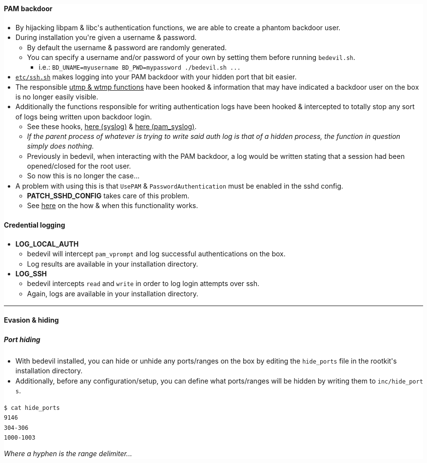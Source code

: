 #### PAM backdoor
 * By hijacking libpam & libc's authentication functions, we are able to create a phantom backdoor user.
 * During installation you're given a username & password.
   * By default the username & password are randomly generated.
   * You can specify a username and/or password of your own by setting them before running `bedevil.sh`.
     * i.e.: `BD_UNAME=myusername BD_PWD=mypassword ./bedevil.sh ...`
 * [`etc/ssh.sh`](https://github.com/kcaaj/bdvl/blob/master/etc/ssh.sh) makes logging into your PAM backdoor with your hidden port that bit easier.
 * The responsible [utmp & wtmp functions](https://github.com/kcaaj/bdvl/tree/master/inc/hooks/utmp) have been hooked & information that may have indicated a backdoor user on the box is no longer easily visible.
 * Additionally the functions responsible for writing authentication logs have been hooked & intercepted to totally stop any sort of logs being written upon backdoor login.
   * See these hooks, [here (syslog)](https://github.com/kcaaj/bdvl/tree/master/inc/hooks/syslog) & [here (pam_syslog)](https://github.com/kcaaj/bdvl/blob/master/inc/backdoor/pam/pam_syslog.c).
   * _If the parent process of whatever is trying to write said auth log is that of a hidden process, the function in question simply does nothing._
   * Previously in bedevil, when interacting with the PAM backdoor, a log would be written stating that a session had been opened/closed for the root user.
   * So now this is no longer the case...
 * A problem with using this is that `UsePAM` & `PasswordAuthentication` must be enabled in the sshd config.
   * __PATCH_SSHD_CONFIG__ takes care of this problem.
   * See [here](https://github.com/kcaaj/bdvl/blob/master/inc/backdoor/sshdpatch/sshdchk.c) on the how & when this functionality works.

#### Credential logging
 * __LOG_LOCAL_AUTH__
   * bedevil will intercept `pam_vprompt` and log successful authentications on the box.
   * Log results are available in your installation directory.
 * __LOG_SSH__
   * bedevil intercepts `read` and `write` in order to log login attempts over ssh.
   * Again, logs are available in your installation directory.

<hr>

#### Evasion & hiding

##### Port hiding
 * With bedevil installed, you can hide or unhide any ports/ranges on the box by editing the `hide_ports` file in the rootkit's installation directory.
 * Additionally, before any configuration/setup, you can define what ports/ranges will be hidden by writing them to `inc/hide_ports`.
```
$ cat hide_ports
9146
304-306
1000-1003
```
*Where a hyphen is the range delimiter...*
